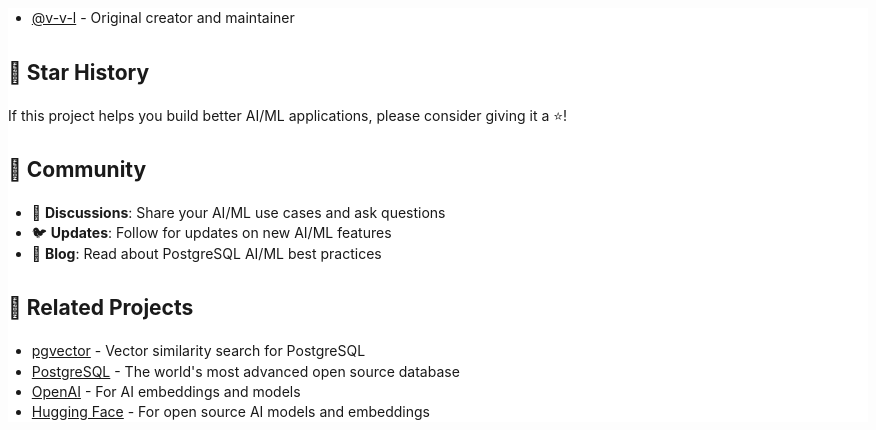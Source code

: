 - [@v-v-l](https://github.com/v-v-l) - Original creator and maintainer

## 🚀 Star History

If this project helps you build better AI/ML applications, please consider giving it a ⭐!

## 📢 Community

- 💬 **Discussions**: Share your AI/ML use cases and ask questions
- 🐦 **Updates**: Follow for updates on new AI/ML features
- 📖 **Blog**: Read about PostgreSQL AI/ML best practices

## 🔗 Related Projects

- [pgvector](https://github.com/pgvector/pgvector) - Vector similarity search for PostgreSQL
- [PostgreSQL](https://www.postgresql.org/) - The world's most advanced open source database
- [OpenAI](https://openai.com/) - For AI embeddings and models
- [Hugging Face](https://huggingface.co/) - For open source AI models and embeddings